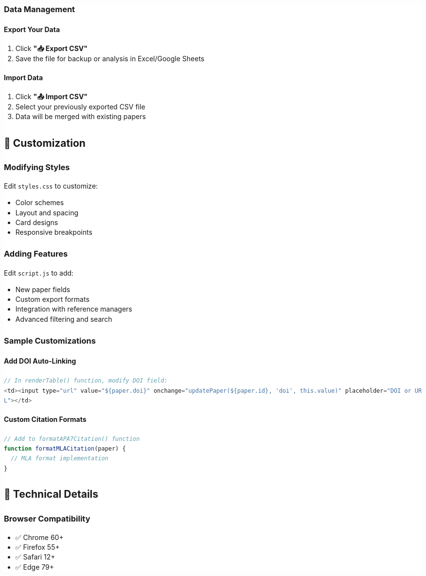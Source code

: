 ### Data Management

#### Export Your Data
1. Click **"📥 Export CSV"**
2. Save the file for backup or analysis in Excel/Google Sheets

#### Import Data
1. Click **"📤 Import CSV"**
2. Select your previously exported CSV file
3. Data will be merged with existing papers

## 🎨 Customization

### Modifying Styles
Edit `styles.css` to customize:
- Color schemes
- Layout and spacing
- Card designs
- Responsive breakpoints

### Adding Features
Edit `script.js` to add:
- New paper fields
- Custom export formats
- Integration with reference managers
- Advanced filtering and search

### Sample Customizations

#### Add DOI Auto-Linking
```javascript
// In renderTable() function, modify DOI field:
<td><input type="url" value="${paper.doi}" onchange="updatePaper(${paper.id}, 'doi', this.value)" placeholder="DOI or URL"></td>
```

#### Custom Citation Formats
```javascript
// Add to formatAPA7Citation() function
function formatMLACitation(paper) {
  // MLA format implementation
}
```

## 🔧 Technical Details

### Browser Compatibility
- ✅ Chrome 60+
- ✅ Firefox 55+
- ✅ Safari 12+
- ✅ Edge 79+
